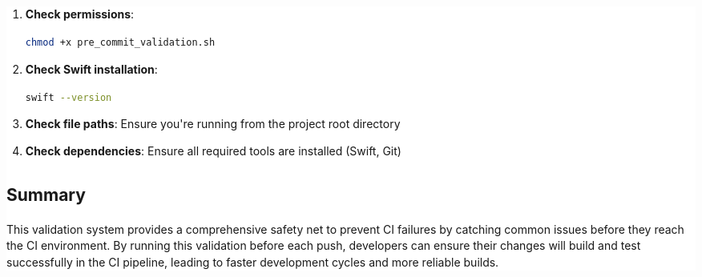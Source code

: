 1. **Check permissions**:
   ```bash
   chmod +x pre_commit_validation.sh
   ```

2. **Check Swift installation**:
   ```bash
   swift --version
   ```

3. **Check file paths**:
   Ensure you're running from the project root directory

4. **Check dependencies**:
   Ensure all required tools are installed (Swift, Git)

## Summary

This validation system provides a comprehensive safety net to prevent CI failures by catching common issues before they reach the CI environment. By running this validation before each push, developers can ensure their changes will build and test successfully in the CI pipeline, leading to faster development cycles and more reliable builds.